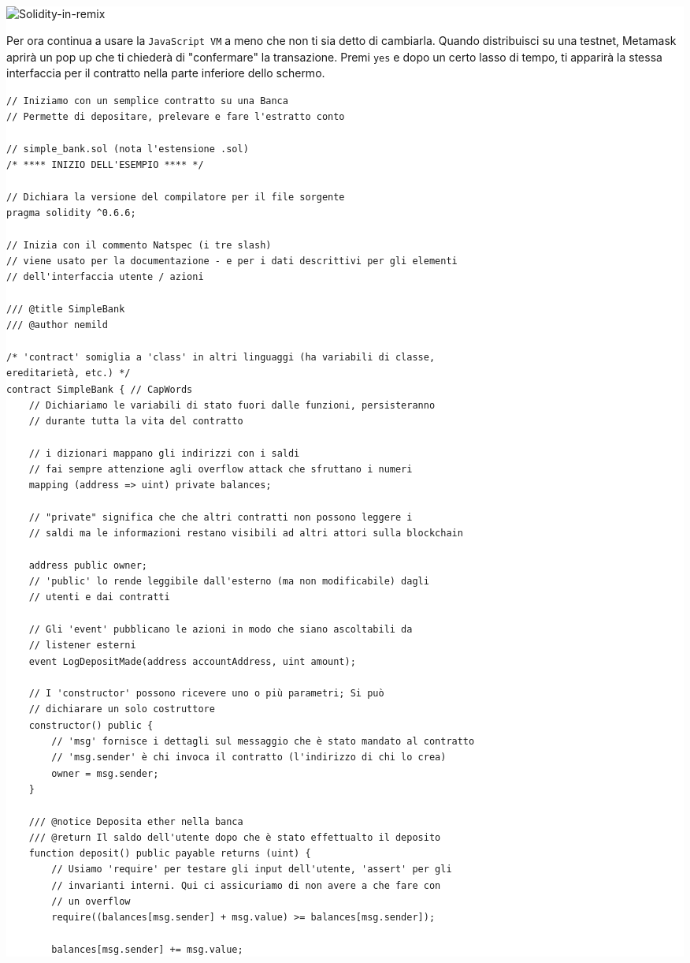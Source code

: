 ![Solidity-in-remix](../images/solidity/remix-testnet.png)

Per ora continua a usare la `JavaScript VM` a meno che non ti sia detto di
cambiarla. Quando distribuisci su una testnet, Metamask aprirà un pop up che
ti chiederà di "confermare" la transazione. Premi `yes` e dopo un certo lasso
di tempo, ti apparirà la stessa interfaccia per il contratto nella parte
inferiore dello schermo.


```solidity
// Iniziamo con un semplice contratto su una Banca
// Permette di depositare, prelevare e fare l'estratto conto

// simple_bank.sol (nota l'estensione .sol)
/* **** INIZIO DELL'ESEMPIO **** */

// Dichiara la versione del compilatore per il file sorgente
pragma solidity ^0.6.6;

// Inizia con il commento Natspec (i tre slash)
// viene usato per la documentazione - e per i dati descrittivi per gli elementi
// dell'interfaccia utente / azioni

/// @title SimpleBank
/// @author nemild

/* 'contract' somiglia a 'class' in altri linguaggi (ha variabili di classe,
ereditarietà, etc.) */
contract SimpleBank { // CapWords
    // Dichiariamo le variabili di stato fuori dalle funzioni, persisteranno
    // durante tutta la vita del contratto

    // i dizionari mappano gli indirizzi con i saldi
    // fai sempre attenzione agli overflow attack che sfruttano i numeri
    mapping (address => uint) private balances;

    // "private" significa che che altri contratti non possono leggere i
    // saldi ma le informazioni restano visibili ad altri attori sulla blockchain

    address public owner;
    // 'public' lo rende leggibile dall'esterno (ma non modificabile) dagli
    // utenti e dai contratti

    // Gli 'event' pubblicano le azioni in modo che siano ascoltabili da
    // listener esterni
    event LogDepositMade(address accountAddress, uint amount);

    // I 'constructor' possono ricevere uno o più parametri; Si può
    // dichiarare un solo costruttore
    constructor() public {
        // 'msg' fornisce i dettagli sul messaggio che è stato mandato al contratto
        // 'msg.sender' è chi invoca il contratto (l'indirizzo di chi lo crea)
        owner = msg.sender;
    }

    /// @notice Deposita ether nella banca
    /// @return Il saldo dell'utente dopo che è stato effettualto il deposito
    function deposit() public payable returns (uint) {
        // Usiamo 'require' per testare gli input dell'utente, 'assert' per gli
        // invarianti interni. Qui ci assicuriamo di non avere a che fare con
        // un overflow
        require((balances[msg.sender] + msg.value) >= balances[msg.sender]);

        balances[msg.sender] += msg.value;
```